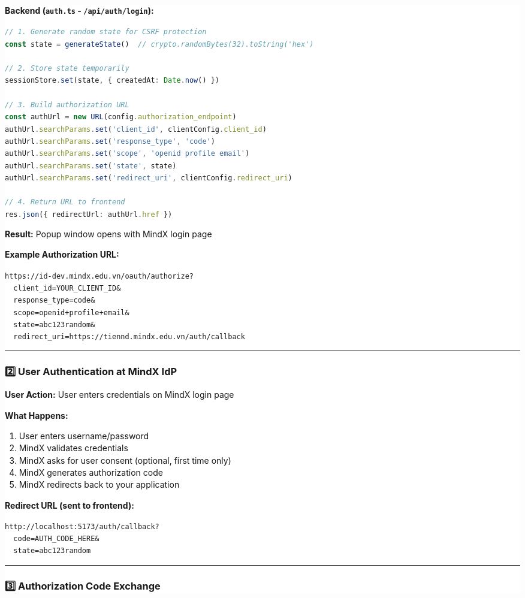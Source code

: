 **Backend (`auth.ts` - `/api/auth/login`):**
```typescript
// 1. Generate random state for CSRF protection
const state = generateState()  // crypto.randomBytes(32).toString('hex')

// 2. Store state temporarily
sessionStore.set(state, { createdAt: Date.now() })

// 3. Build authorization URL
const authUrl = new URL(config.authorization_endpoint)
authUrl.searchParams.set('client_id', clientConfig.client_id)
authUrl.searchParams.set('response_type', 'code')
authUrl.searchParams.set('scope', 'openid profile email')
authUrl.searchParams.set('state', state)
authUrl.searchParams.set('redirect_uri', clientConfig.redirect_uri)

// 4. Return URL to frontend
res.json({ redirectUrl: authUrl.href })
```

**Result:** Popup window opens with MindX login page

**Example Authorization URL:**
```
https://id-dev.mindx.edu.vn/oauth/authorize?
  client_id=YOUR_CLIENT_ID&
  response_type=code&
  scope=openid+profile+email&
  state=abc123random&
  redirect_uri=https://tiennd.mindx.edu.vn/auth/callback
```

---

### 2️⃣ User Authentication at MindX IdP

**User Action:** User enters credentials on MindX login page

**What Happens:**
1. User enters username/password
2. MindX validates credentials
3. MindX asks for user consent (optional, first time only)
4. MindX generates authorization code
5. MindX redirects back to your application

**Redirect URL (sent to frontend):**
```
http://localhost:5173/auth/callback?
  code=AUTH_CODE_HERE&
  state=abc123random
```

---

### 3️⃣ Authorization Code Exchange
